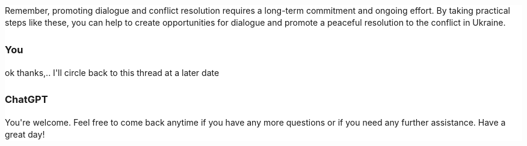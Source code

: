 Remember, promoting dialogue and conflict resolution requires a long-term commitment and ongoing effort. By taking practical steps like these, you can help to create opportunities for dialogue and promote a peaceful resolution to the conflict in Ukraine.

### You
ok thanks,.. I'll circle back to this thread at a later date

### ChatGPT
You're welcome. Feel free to come back anytime if you have any more questions or if you need any further assistance. Have a great day!


